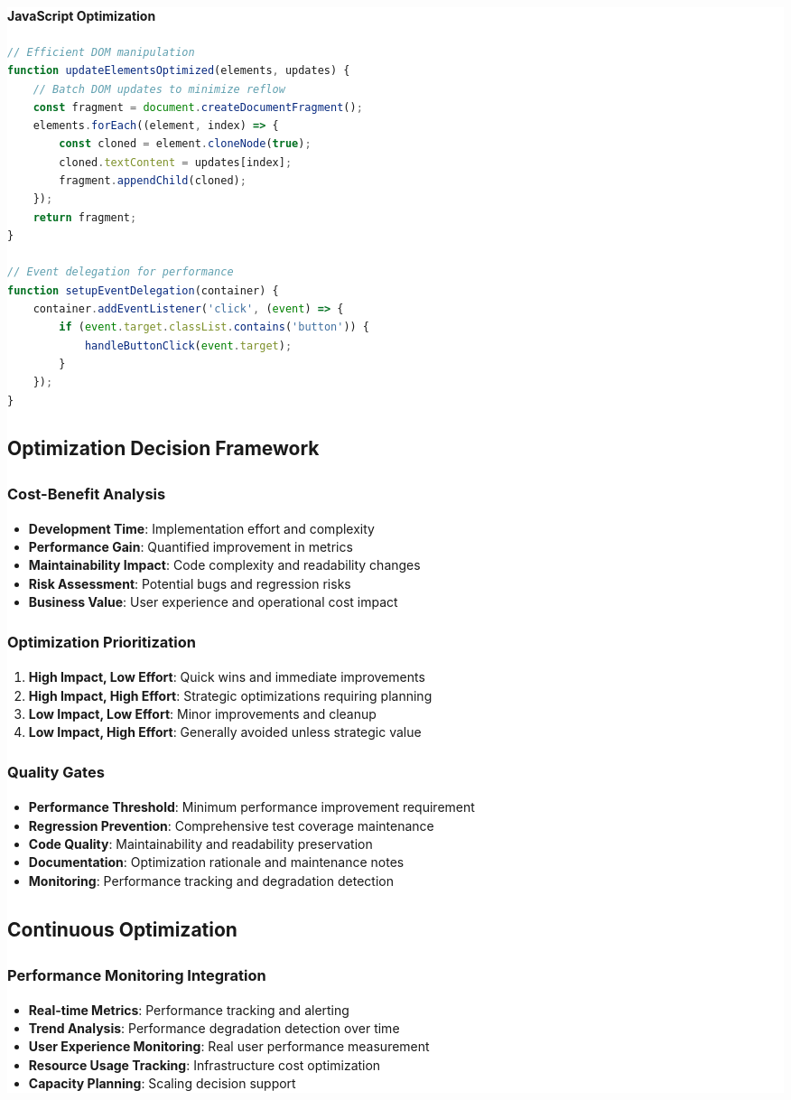 #### JavaScript Optimization
```javascript
// Efficient DOM manipulation
function updateElementsOptimized(elements, updates) {
    // Batch DOM updates to minimize reflow
    const fragment = document.createDocumentFragment();
    elements.forEach((element, index) => {
        const cloned = element.cloneNode(true);
        cloned.textContent = updates[index];
        fragment.appendChild(cloned);
    });
    return fragment;
}

// Event delegation for performance
function setupEventDelegation(container) {
    container.addEventListener('click', (event) => {
        if (event.target.classList.contains('button')) {
            handleButtonClick(event.target);
        }
    });
}
```

## Optimization Decision Framework

### Cost-Benefit Analysis
- **Development Time**: Implementation effort and complexity
- **Performance Gain**: Quantified improvement in metrics
- **Maintainability Impact**: Code complexity and readability changes
- **Risk Assessment**: Potential bugs and regression risks
- **Business Value**: User experience and operational cost impact

### Optimization Prioritization
1. **High Impact, Low Effort**: Quick wins and immediate improvements
2. **High Impact, High Effort**: Strategic optimizations requiring planning
3. **Low Impact, Low Effort**: Minor improvements and cleanup
4. **Low Impact, High Effort**: Generally avoided unless strategic value

### Quality Gates
- **Performance Threshold**: Minimum performance improvement requirement
- **Regression Prevention**: Comprehensive test coverage maintenance
- **Code Quality**: Maintainability and readability preservation
- **Documentation**: Optimization rationale and maintenance notes
- **Monitoring**: Performance tracking and degradation detection

## Continuous Optimization

### Performance Monitoring Integration
- **Real-time Metrics**: Performance tracking and alerting
- **Trend Analysis**: Performance degradation detection over time
- **User Experience Monitoring**: Real user performance measurement
- **Resource Usage Tracking**: Infrastructure cost optimization
- **Capacity Planning**: Scaling decision support
